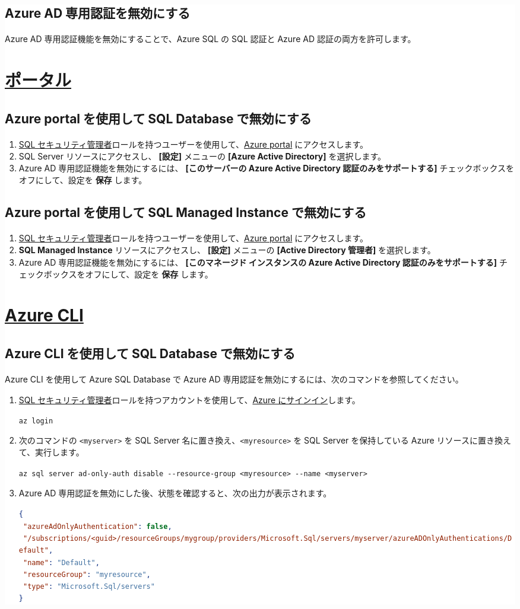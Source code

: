## <a name="disable-azure-ad-only-authentication"></a>Azure AD 専用認証を無効にする

Azure AD 専用認証機能を無効にすることで、Azure SQL の SQL 認証と Azure AD 認証の両方を許可します。

# <a name="portal"></a>[ポータル](#tab/azure-portal)

## <a name="disable-in-sql-database-using-azure-portal"></a>Azure portal を使用して SQL Database で無効にする

1. [SQL セキュリティ管理者](../../role-based-access-control/built-in-roles.md#sql-security-manager)ロールを持つユーザーを使用して、[Azure portal](https://portal.azure.com/) にアクセスします。
1. SQL Server リソースにアクセスし、 **[設定]** メニューの **[Azure Active Directory]** を選択します。
1. Azure AD 専用認証機能を無効にするには、 **[このサーバーの Azure Active Directory 認証のみをサポートする]** チェックボックスをオフにして、設定を **保存** します。

## <a name="disable-in-sql-managed-instance-using-azure-portal"></a>Azure portal を使用して SQL Managed Instance で無効にする

1. [SQL セキュリティ管理者](../../role-based-access-control/built-in-roles.md#sql-security-manager)ロールを持つユーザーを使用して、[Azure portal](https://portal.azure.com/) にアクセスします。
1. **SQL Managed Instance** リソースにアクセスし、 **[設定]** メニューの **[Active Directory 管理者]** を選択します。
1. Azure AD 専用認証機能を無効にするには、 **[このマネージド インスタンスの Azure Active Directory 認証のみをサポートする]** チェックボックスをオフにして、設定を **保存** します。

# <a name="the-azure-cli"></a>[Azure CLI](#tab/azure-cli)

## <a name="disable-in-sql-database-using-azure-cli"></a>Azure CLI を使用して SQL Database で無効にする

Azure CLI を使用して Azure SQL Database で Azure AD 専用認証を無効にするには、次のコマンドを参照してください。 

1. [SQL セキュリティ管理者](../../role-based-access-control/built-in-roles.md#sql-security-manager)ロールを持つアカウントを使用して、[Azure にサインイン](/cli/azure/authenticate-azure-cli)します。

   ```azurecli
   az login
   ```

1. 次のコマンドの `<myserver>` を SQL Server 名に置き換え、`<myresource>` を SQL Server を保持している Azure リソースに置き換えて、実行します。

   ```azurecli
   az sql server ad-only-auth disable --resource-group <myresource> --name <myserver>
   ```

1. Azure AD 専用認証を無効にした後、状態を確認すると、次の出力が表示されます。

   ```json
   {
    "azureAdOnlyAuthentication": false,
    "/subscriptions/<guid>/resourceGroups/mygroup/providers/Microsoft.Sql/servers/myserver/azureADOnlyAuthentications/Default",
    "name": "Default",
    "resourceGroup": "myresource",
    "type": "Microsoft.Sql/servers"
   }
   ```
